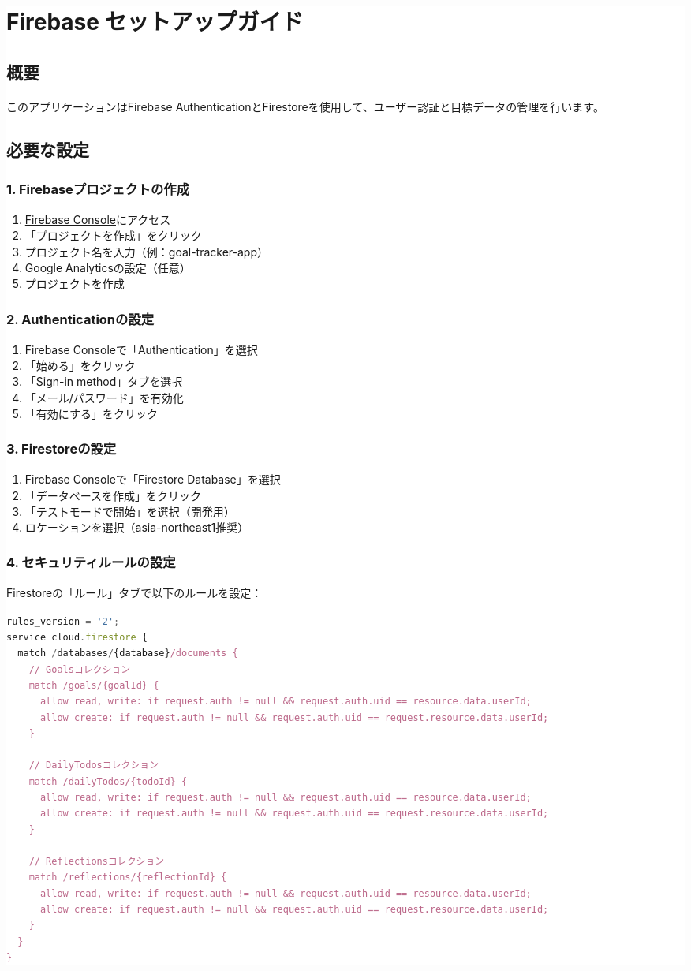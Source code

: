 # Firebase セットアップガイド

## 概要

このアプリケーションはFirebase AuthenticationとFirestoreを使用して、ユーザー認証と目標データの管理を行います。

## 必要な設定

### 1. Firebaseプロジェクトの作成

1. [Firebase Console](https://console.firebase.google.com/)にアクセス
2. 「プロジェクトを作成」をクリック
3. プロジェクト名を入力（例：goal-tracker-app）
4. Google Analyticsの設定（任意）
5. プロジェクトを作成

### 2. Authenticationの設定

1. Firebase Consoleで「Authentication」を選択
2. 「始める」をクリック
3. 「Sign-in method」タブを選択
4. 「メール/パスワード」を有効化
5. 「有効にする」をクリック

### 3. Firestoreの設定

1. Firebase Consoleで「Firestore Database」を選択
2. 「データベースを作成」をクリック
3. 「テストモードで開始」を選択（開発用）
4. ロケーションを選択（asia-northeast1推奨）

### 4. セキュリティルールの設定

Firestoreの「ルール」タブで以下のルールを設定：

```javascript
rules_version = '2';
service cloud.firestore {
  match /databases/{database}/documents {
    // Goalsコレクション
    match /goals/{goalId} {
      allow read, write: if request.auth != null && request.auth.uid == resource.data.userId;
      allow create: if request.auth != null && request.auth.uid == request.resource.data.userId;
    }
    
    // DailyTodosコレクション
    match /dailyTodos/{todoId} {
      allow read, write: if request.auth != null && request.auth.uid == resource.data.userId;
      allow create: if request.auth != null && request.auth.uid == request.resource.data.userId;
    }
    
    // Reflectionsコレクション
    match /reflections/{reflectionId} {
      allow read, write: if request.auth != null && request.auth.uid == resource.data.userId;
      allow create: if request.auth != null && request.auth.uid == request.resource.data.userId;
    }
  }
}
```
